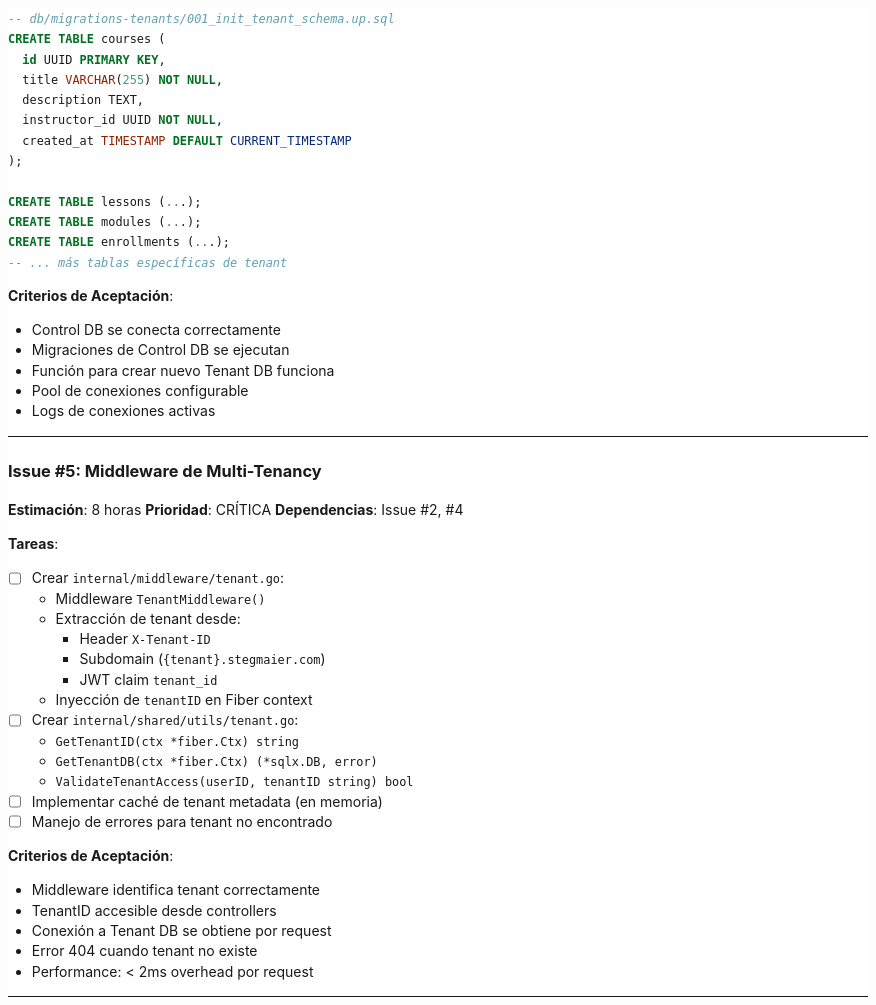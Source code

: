   ```sql
  -- db/migrations-tenants/001_init_tenant_schema.up.sql
  CREATE TABLE courses (
    id UUID PRIMARY KEY,
    title VARCHAR(255) NOT NULL,
    description TEXT,
    instructor_id UUID NOT NULL,
    created_at TIMESTAMP DEFAULT CURRENT_TIMESTAMP
  );

  CREATE TABLE lessons (...);
  CREATE TABLE modules (...);
  CREATE TABLE enrollments (...);
  -- ... más tablas específicas de tenant
  ```

**Criterios de Aceptación**:
- Control DB se conecta correctamente
- Migraciones de Control DB se ejecutan
- Función para crear nuevo Tenant DB funciona
- Pool de conexiones configurable
- Logs de conexiones activas

---

### Issue #5: Middleware de Multi-Tenancy
**Estimación**: 8 horas
**Prioridad**: CRÍTICA
**Dependencias**: Issue #2, #4

**Tareas**:
- [ ] Crear `internal/middleware/tenant.go`:
  - Middleware `TenantMiddleware()`
  - Extracción de tenant desde:
    - Header `X-Tenant-ID`
    - Subdomain (`{tenant}.stegmaier.com`)
    - JWT claim `tenant_id`
  - Inyección de `tenantID` en Fiber context
- [ ] Crear `internal/shared/utils/tenant.go`:
  - `GetTenantID(ctx *fiber.Ctx) string`
  - `GetTenantDB(ctx *fiber.Ctx) (*sqlx.DB, error)`
  - `ValidateTenantAccess(userID, tenantID string) bool`
- [ ] Implementar caché de tenant metadata (en memoria)
- [ ] Manejo de errores para tenant no encontrado

**Criterios de Aceptación**:
- Middleware identifica tenant correctamente
- TenantID accesible desde controllers
- Conexión a Tenant DB se obtiene por request
- Error 404 cuando tenant no existe
- Performance: < 2ms overhead por request

---
